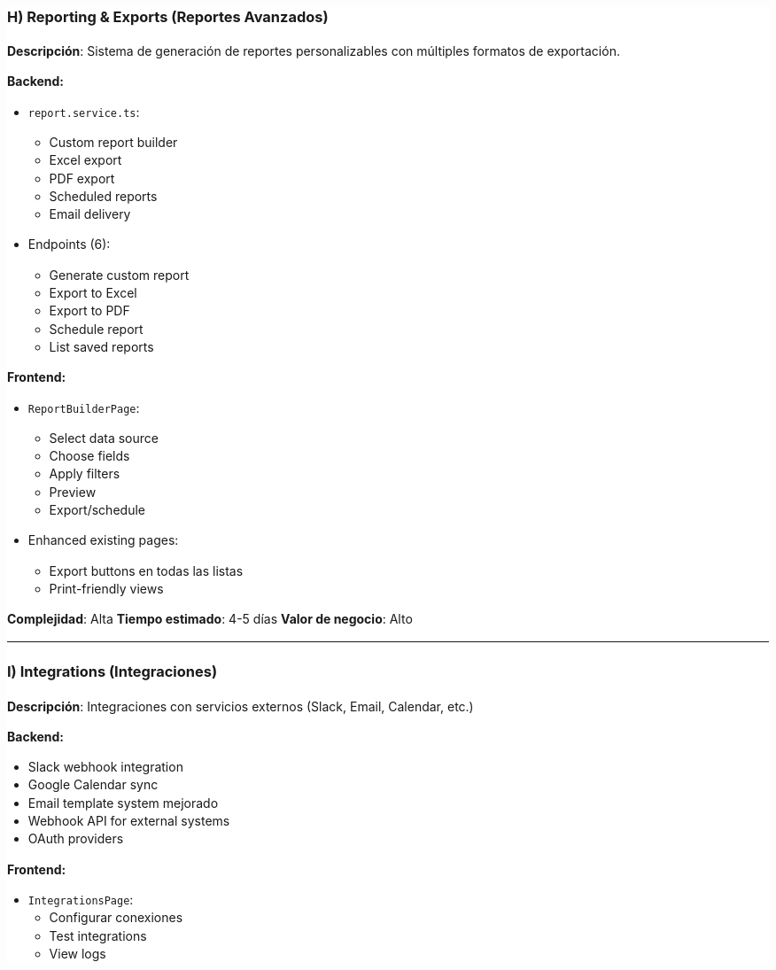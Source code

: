 
### H) Reporting & Exports (Reportes Avanzados)

**Descripción**: Sistema de generación de reportes personalizables con múltiples formatos de exportación.

**Backend:**
- `report.service.ts`:
  * Custom report builder
  * Excel export
  * PDF export
  * Scheduled reports
  * Email delivery

- Endpoints (6):
  * Generate custom report
  * Export to Excel
  * Export to PDF
  * Schedule report
  * List saved reports

**Frontend:**
- `ReportBuilderPage`:
  * Select data source
  * Choose fields
  * Apply filters
  * Preview
  * Export/schedule

- Enhanced existing pages:
  * Export buttons en todas las listas
  * Print-friendly views

**Complejidad**: Alta
**Tiempo estimado**: 4-5 días
**Valor de negocio**: Alto

---

### I) Integrations (Integraciones)

**Descripción**: Integraciones con servicios externos (Slack, Email, Calendar, etc.)

**Backend:**
- Slack webhook integration
- Google Calendar sync
- Email template system mejorado
- Webhook API for external systems
- OAuth providers

**Frontend:**
- `IntegrationsPage`:
  * Configurar conexiones
  * Test integrations
  * View logs
